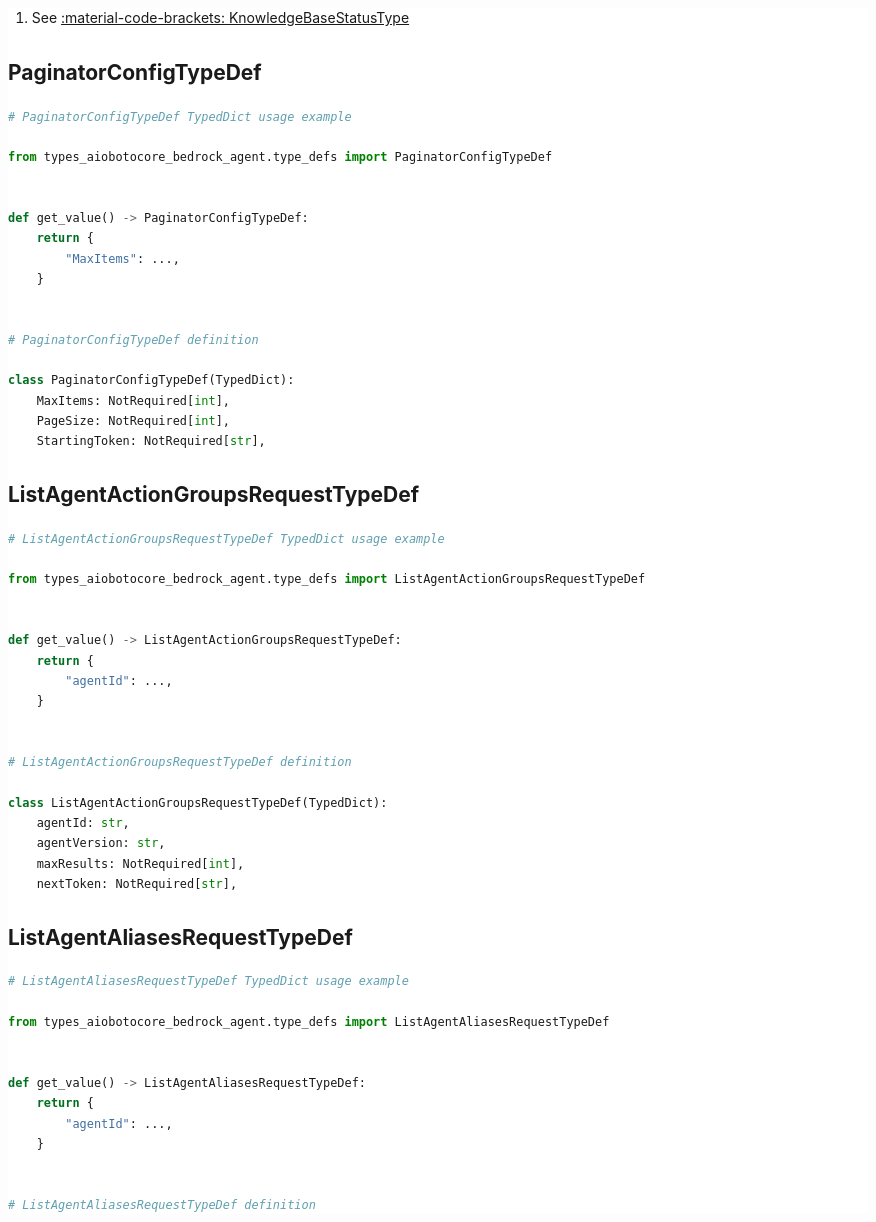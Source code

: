 1. See [:material-code-brackets: KnowledgeBaseStatusType](./literals.md#knowledgebasestatustype)

## PaginatorConfigTypeDef

```python
# PaginatorConfigTypeDef TypedDict usage example

from types_aiobotocore_bedrock_agent.type_defs import PaginatorConfigTypeDef


def get_value() -> PaginatorConfigTypeDef:
    return {
        "MaxItems": ...,
    }


# PaginatorConfigTypeDef definition

class PaginatorConfigTypeDef(TypedDict):
    MaxItems: NotRequired[int],
    PageSize: NotRequired[int],
    StartingToken: NotRequired[str],
```


## ListAgentActionGroupsRequestTypeDef

```python
# ListAgentActionGroupsRequestTypeDef TypedDict usage example

from types_aiobotocore_bedrock_agent.type_defs import ListAgentActionGroupsRequestTypeDef


def get_value() -> ListAgentActionGroupsRequestTypeDef:
    return {
        "agentId": ...,
    }


# ListAgentActionGroupsRequestTypeDef definition

class ListAgentActionGroupsRequestTypeDef(TypedDict):
    agentId: str,
    agentVersion: str,
    maxResults: NotRequired[int],
    nextToken: NotRequired[str],
```


## ListAgentAliasesRequestTypeDef

```python
# ListAgentAliasesRequestTypeDef TypedDict usage example

from types_aiobotocore_bedrock_agent.type_defs import ListAgentAliasesRequestTypeDef


def get_value() -> ListAgentAliasesRequestTypeDef:
    return {
        "agentId": ...,
    }


# ListAgentAliasesRequestTypeDef definition

```